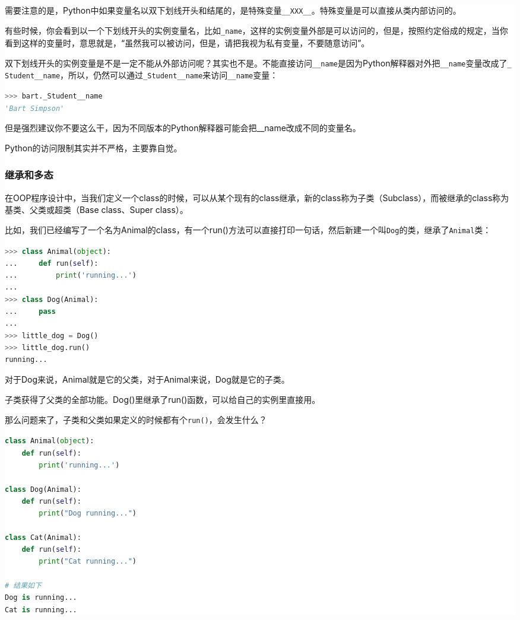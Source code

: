 需要注意的是，Python中如果变量名以双下划线开头和结尾的，是特殊变量`__XXX__`。特殊变量是可以直接从类内部访问的。

有些时候，你会看到以一个下划线开头的实例变量名，比如`_name`，这样的实例变量外部是可以访问的，但是，按照约定俗成的规定，当你看到这样的变量时，意思就是，“虽然我可以被访问，但是，请把我视为私有变量，不要随意访问”。

双下划线开头的实例变量是不是一定不能从外部访问呢？其实也不是。不能直接访问`__name`是因为Python解释器对外把`__name`变量改成了`_Student__name`，所以，仍然可以通过`_Student__name`来访问`__name`变量：

```py
>>> bart._Student__name
'Bart Simpson'

```

但是强烈建议你不要这么干，因为不同版本的Python解释器可能会把__name改成不同的变量名。

Python的访问限制其实并不严格，主要靠自觉。

### 继承和多态

在OOP程序设计中，当我们定义一个class的时候，可以从某个现有的class继承，新的class称为子类（Subclass），而被继承的class称为基类、父类或超类（Base class、Super class）。

比如，我们已经编写了一个名为Animal的class，有一个run()方法可以直接打印一句话，然后新建一个叫`Dog`的类，继承了`Animal`类：

```py
>>> class Animal(object):
...     def run(self):
...         print('running...')
...
>>> class Dog(Animal):
...     pass
...
>>> little_dog = Dog()
>>> little_dog.run()
running...
```

对于Dog来说，Animal就是它的父类，对于Animal来说，Dog就是它的子类。

子类获得了父类的全部功能。Dog()里继承了run()函数，可以给自己的实例里直接用。

那么问题来了，子类和父类如果定义的时候都有个`run()`，会发生什么？

```py
class Animal(object):
    def run(self):
        print('running...')

class Dog(Animal):
    def run(self):
        print("Dog running...")

class Cat(Animal):
    def run(self):
        print("Cat running...")

# 结果如下
Dog is running...
Cat is running...

```
